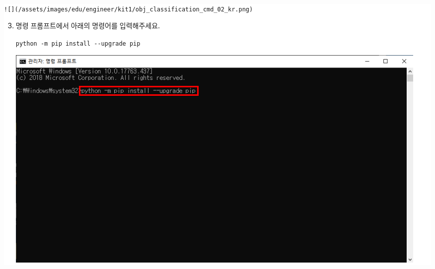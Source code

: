     ![](/assets/images/edu/engineer/kit1/obj_classification_cmd_02_kr.png)

3. 명령 프롬프트에서 아래의 명령어를 입력해주세요.

    ``` posh
    python -m pip install --upgrade pip
    ```

    ![](/assets/images/edu/engineer/kit1/obj_classification_cmd_03_kr.png)
